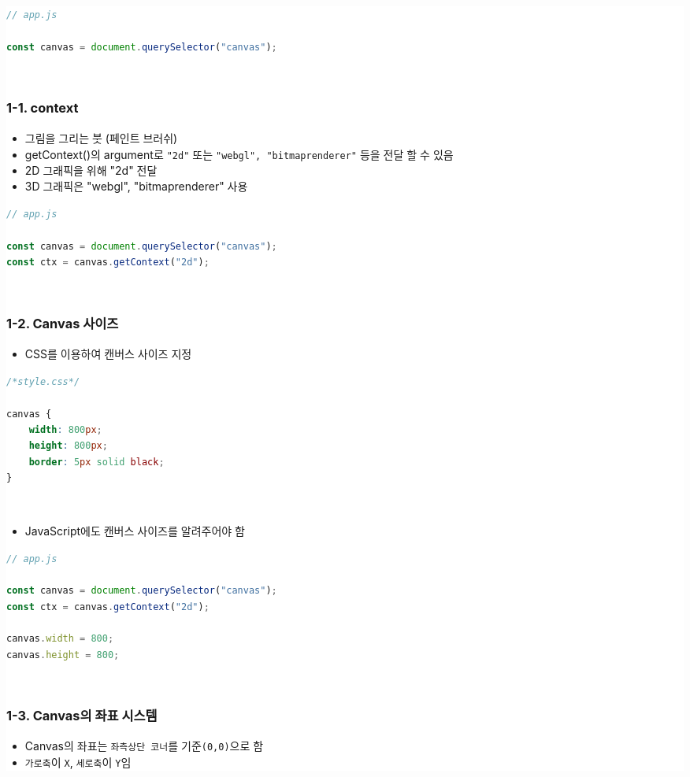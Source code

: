 ```javascript
// app.js

const canvas = document.querySelector("canvas");
```

<br/>

### 1-1. context

- 그림을 그리는 붓 (페인트 브러쉬)
- getContext()의 argument로 `"2d"` 또는 `"webgl", "bitmaprenderer"` 등을 전달 할 수 있음
- 2D 그래픽을 위해 "2d" 전달
- 3D 그래픽은 "webgl", "bitmaprenderer" 사용

```javascript
// app.js

const canvas = document.querySelector("canvas");
const ctx = canvas.getContext("2d");
```

<br/>

### 1-2. Canvas 사이즈

- CSS를 이용하여 캔버스 사이즈 지정

```css
/*style.css*/

canvas {
    width: 800px;
    height: 800px;
    border: 5px solid black;
}
```

<br/>

- JavaScript에도 캔버스 사이즈를 알려주어야 함

```javascript
// app.js

const canvas = document.querySelector("canvas");
const ctx = canvas.getContext("2d");

canvas.width = 800;
canvas.height = 800;
```

<br/>

### 1-3. Canvas의 좌표 시스템

- Canvas의 좌표는 `좌측상단 코너`를 기준`(0,0)`으로 함
- `가로축`이 `X`, `세로축`이 `Y`임
